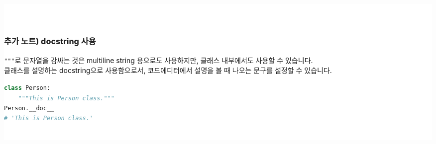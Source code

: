 <br>
<br>

### 추가 노트) docstring 사용
`"""`로 문자열을 감싸는 것은 multiline string 용으로도 사용하지만, 클래스 내부에서도 사용할 수 있습니다.  
클래스를 설명하는 docstring으로 사용함으로서, 코드에디터에서 설명을 볼 때 나오는 문구를 설정할 수 있습니다.
```python
class Person:
    """This is Person class."""
Person.__doc__
# 'This is Person class.'
```

<br>
